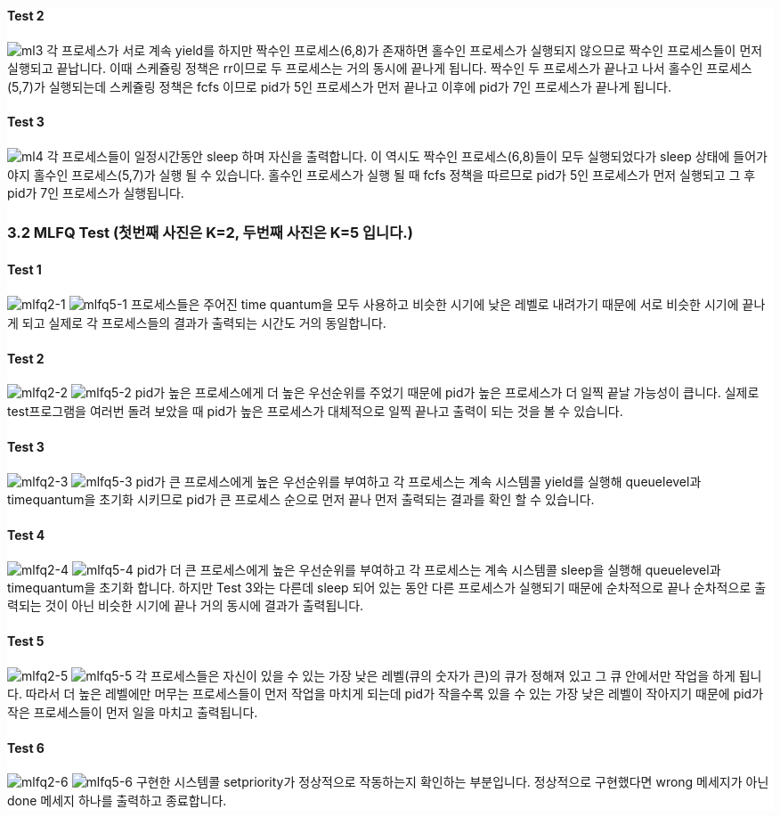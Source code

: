 #### Test 2
![ml3](/uploads/aeefbf9339dc3d1d82e3ceac096ff233/ml3.png)
각 프로세스가 서로 계속 yield를 하지만 짝수인 프로세스(6,8)가 존재하면 홀수인 프로세스가 실행되지 않으므로 짝수인 프로세스들이 먼저 실행되고 끝납니다. 이때 스케쥴링 정책은 rr이므로 두 프로세스는 거의 동시에 끝나게 됩니다. 짝수인 두 프로세스가 끝나고 나서 홀수인 프로세스(5,7)가 실행되는데 스케쥴링 정책은 fcfs 이므로 pid가 5인 프로세스가 먼저 끝나고 이후에 pid가 7인 프로세스가 끝나게 됩니다.

#### Test 3
![ml4](/uploads/15a277e44aa7ad0759b8b127452a596a/ml4.png)
각 프로세스들이 일정시간동안 sleep 하며 자신을 출력합니다. 이 역시도 짝수인 프로세스(6,8)들이 모두 실행되었다가 sleep 상태에 들어가야지 홀수인 프로세스(5,7)가 실행 될 수 있습니다. 홀수인 프로세스가 실행 될 때 fcfs 정책을 따르므로 pid가 5인 프로세스가 먼저 실행되고 그 후 pid가 7인 프로세스가 실행됩니다. 


### 3.2 MLFQ Test (첫번째 사진은 K=2, 두번째 사진은 K=5 입니다.)
#### Test 1
![mlfq2-1](/uploads/c052e9834f9598c3e74b4142cf9867ca/mlfq2-1.png)
![mlfq5-1](/uploads/1326e5d1191b9c692e876ea3c24ecfe4/mlfq5-1.png)
프로세스들은 주어진 time quantum을 모두 사용하고 비슷한 시기에 낮은 레벨로 내려가기 때문에 서로 비슷한 시기에 끝나게 되고 실제로 각 프로세스들의 결과가 출력되는 시간도 거의 동일합니다.

#### Test 2
![mlfq2-2](/uploads/9135f6dbcb9447e242e2335090459501/mlfq2-2.png)
![mlfq5-2](/uploads/22d0d2e642468f6d5561f8291f4249a1/mlfq5-2.png)
pid가 높은 프로세스에게 더 높은 우선순위를 주었기 때문에 pid가 높은 프로세스가 더 일찍 끝날 가능성이 큽니다. 실제로 test프로그램을 여러번 돌려 보았을 때 pid가 높은 프로세스가 대체적으로 일찍 끝나고 출력이 되는 것을 볼 수 있습니다.

#### Test 3
![mlfq2-3](/uploads/31a8f13bd61df89bb576675346006ba8/mlfq2-3.png)
![mlfq5-3](/uploads/e5af6295dde2b1541a72adf7d5763a6c/mlfq5-3.png)
pid가 큰 프로세스에게 높은 우선순위를 부여하고 각 프로세스는 계속 시스템콜 yield를 실행해 queuelevel과 timequantum을 초기화 시키므로 pid가 큰 프로세스 순으로 먼저 끝나 먼저 출력되는 결과를 확인 할 수 있습니다.

#### Test 4
![mlfq2-4](/uploads/ebe98a4fe3090ca551bc0e670799e765/mlfq2-4.png)
![mlfq5-4](/uploads/d06e5762cf6a72e36c10e772711bee4b/mlfq5-4.png)
pid가 더 큰 프로세스에게 높은 우선순위를 부여하고 각 프로세스는 계속 시스템콜 sleep을 실행해 queuelevel과 timequantum을 초기화 합니다. 하지만 Test 3와는 다른데 sleep 되어 있는 동안 다른 프로세스가 실행되기 때문에 순차적으로 끝나 순차적으로 출력되는 것이 아닌 비슷한 시기에 끝나 거의 동시에 결과가 출력됩니다.

#### Test 5
![mlfq2-5](/uploads/09e4630bfd63dfc59590beea2c57e44a/mlfq2-5.png)
![mlfq5-5](/uploads/7ba37def9b95089347a5ff51fa15be82/mlfq5-5.png)
각 프로세스들은 자신이 있을 수 있는 가장 낮은 레벨(큐의 숫자가 큰)의 큐가 정해져 있고 그 큐 안에서만 작업을 하게 됩니다. 따라서 더 높은 레벨에만 머무는 프로세스들이 먼저 작업을 마치게 되는데 pid가 작을수록 있을 수 있는 가장 낮은 레벨이 작아지기 때문에 pid가 작은 프로세스들이 먼저 일을 마치고 출력됩니다.

#### Test 6
![mlfq2-6](/uploads/b2d46215c9b45ecbae4ead802d8b7136/mlfq2-6.png)
![mlfq5-6](/uploads/352dec4b0a01edb66abd846bbf80a0ed/mlfq5-6.png)
구현한 시스템콜 setpriority가 정상적으로 작동하는지 확인하는 부분입니다.
정상적으로 구현했다면 wrong 메세지가 아닌 done 메세지 하나를 출력하고 종료합니다.

